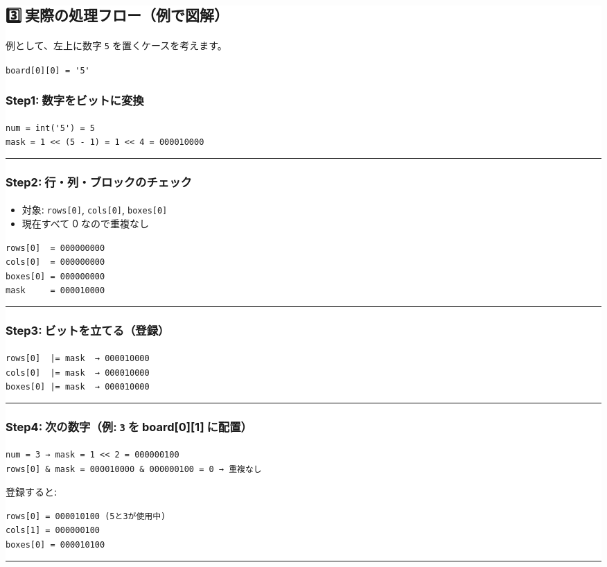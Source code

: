 
## 3️⃣ 実際の処理フロー（例で図解）

例として、左上に数字 `5` を置くケースを考えます。

```
board[0][0] = '5'
```

### Step1: 数字をビットに変換

```
num = int('5') = 5
mask = 1 << (5 - 1) = 1 << 4 = 000010000
```

---

### Step2: 行・列・ブロックのチェック

* 対象: `rows[0]`, `cols[0]`, `boxes[0]`
* 現在すべて 0 なので重複なし

```
rows[0]  = 000000000
cols[0]  = 000000000
boxes[0] = 000000000
mask     = 000010000
```

---

### Step3: ビットを立てる（登録）

```
rows[0]  |= mask  → 000010000
cols[0]  |= mask  → 000010000
boxes[0] |= mask  → 000010000
```

---

### Step4: 次の数字（例: `3` を board\[0]\[1] に配置）

```
num = 3 → mask = 1 << 2 = 000000100
rows[0] & mask = 000010000 & 000000100 = 0 → 重複なし
```

登録すると:

```
rows[0] = 000010100 (5と3が使用中)
cols[1] = 000000100
boxes[0] = 000010100
```

---